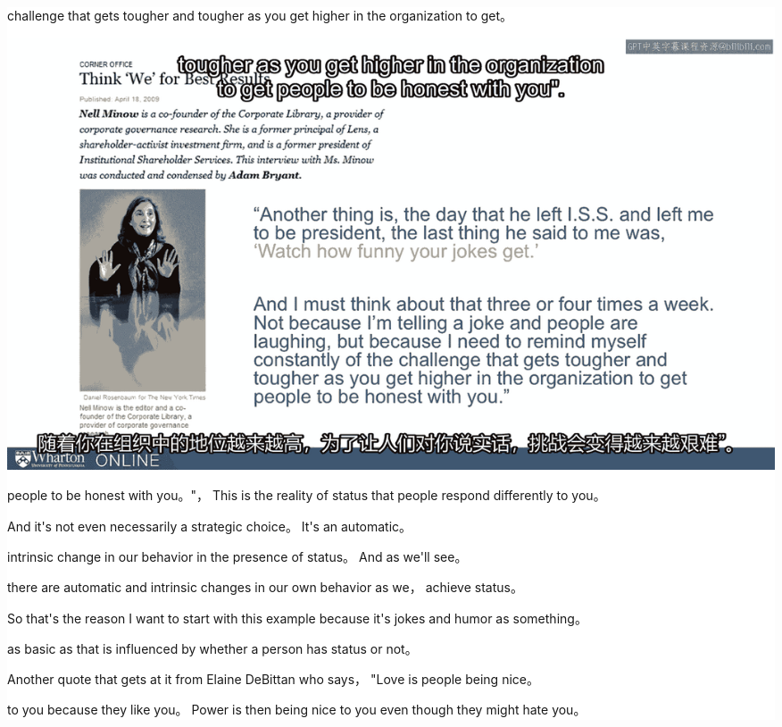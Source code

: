  challenge that gets tougher and tougher as you get higher in the organization to get。



![](img/2a78e55d53bf6cebe6f761a460952ad8_3.png)

 people to be honest with you。"， This is the reality of status that people respond differently to you。

 And it's not even necessarily a strategic choice。 It's an automatic。

 intrinsic change in our behavior in the presence of status。 And as we'll see。

 there are automatic and intrinsic changes in our own behavior as we， achieve status。

 So that's the reason I want to start with this example because it's jokes and humor as something。

 as basic as that is influenced by whether a person has status or not。

 Another quote that gets at it from Elaine DeBittan who says， "Love is people being nice。

 to you because they like you。 Power is then being nice to you even though they might hate you。


